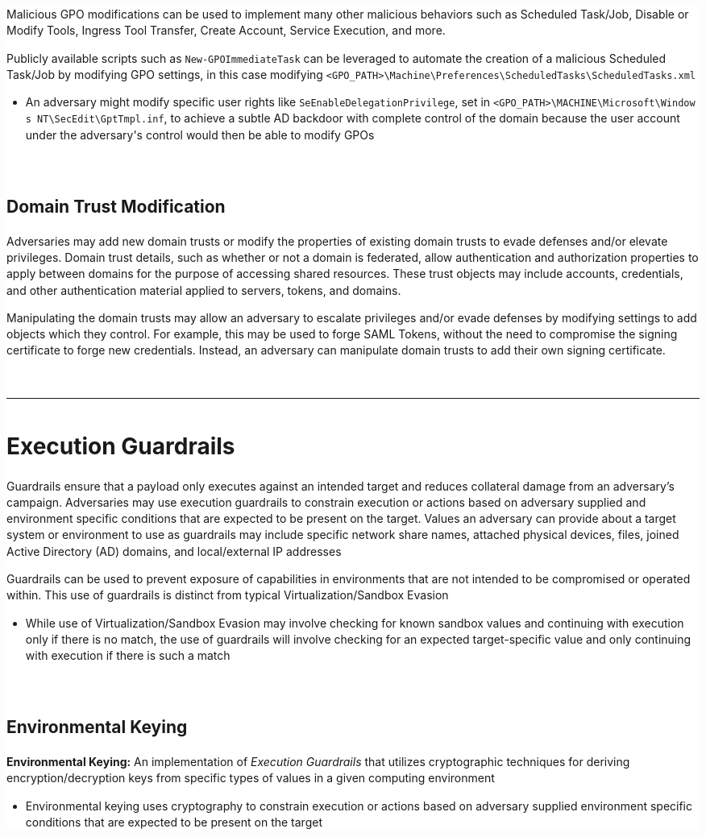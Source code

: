 Malicious GPO modifications can be used to implement many other malicious behaviors such as Scheduled Task/Job, Disable or Modify Tools, Ingress Tool Transfer, Create Account, Service Execution, and more. 

Publicly available scripts such as `New-GPOImmediateTask` can be leveraged to automate the creation of a malicious Scheduled Task/Job by modifying GPO settings, in this case modifying `<GPO_PATH>\Machine\Preferences\ScheduledTasks\ScheduledTasks.xml`
* An adversary might modify specific user rights like `SeEnableDelegationPrivilege`, set in `<GPO_PATH>\MACHINE\Microsoft\Windows NT\SecEdit\GptTmpl.inf`, to achieve a subtle AD backdoor with complete control of the domain because the user account under the adversary's control would then be able to modify GPOs

<br>

## Domain Trust Modification
Adversaries may add new domain trusts or modify the properties of existing domain trusts to evade defenses and/or elevate privileges. Domain trust details, such as whether or not a domain is federated, allow authentication and authorization properties to apply between domains for the purpose of accessing shared resources. These trust objects may include accounts, credentials, and other authentication material applied to servers, tokens, and domains.

Manipulating the domain trusts may allow an adversary to escalate privileges and/or evade defenses by modifying settings to add objects which they control. For example, this may be used to forge SAML Tokens, without the need to compromise the signing certificate to forge new credentials. Instead, an adversary can manipulate domain trusts to add their own signing certificate.

<br>
<hr>

# Execution Guardrails
Guardrails ensure that a payload only executes against an intended target and reduces collateral damage from an adversary’s campaign. Adversaries may use execution guardrails to constrain execution or actions based on adversary supplied and environment specific conditions that are expected to be present on the target. Values an adversary can provide about a target system or environment to use as guardrails may include specific network share names, attached physical devices, files, joined Active Directory (AD) domains, and local/external IP addresses

Guardrails can be used to prevent exposure of capabilities in environments that are not intended to be compromised or operated within. This use of guardrails is distinct from typical Virtualization/Sandbox Evasion
* While use of Virtualization/Sandbox Evasion may involve checking for known sandbox values and continuing with execution only if there is no match, the use of guardrails will involve checking for an expected target-specific value and only continuing with execution if there is such a match
<br>

## Environmental Keying
**Environmental Keying:** An implementation of *Execution Guardrails* that utilizes cryptographic techniques for deriving encryption/decryption keys from specific types of values in a given computing environment
* Environmental keying uses cryptography to constrain execution or actions based on adversary supplied environment specific conditions that are expected to be present on the target
